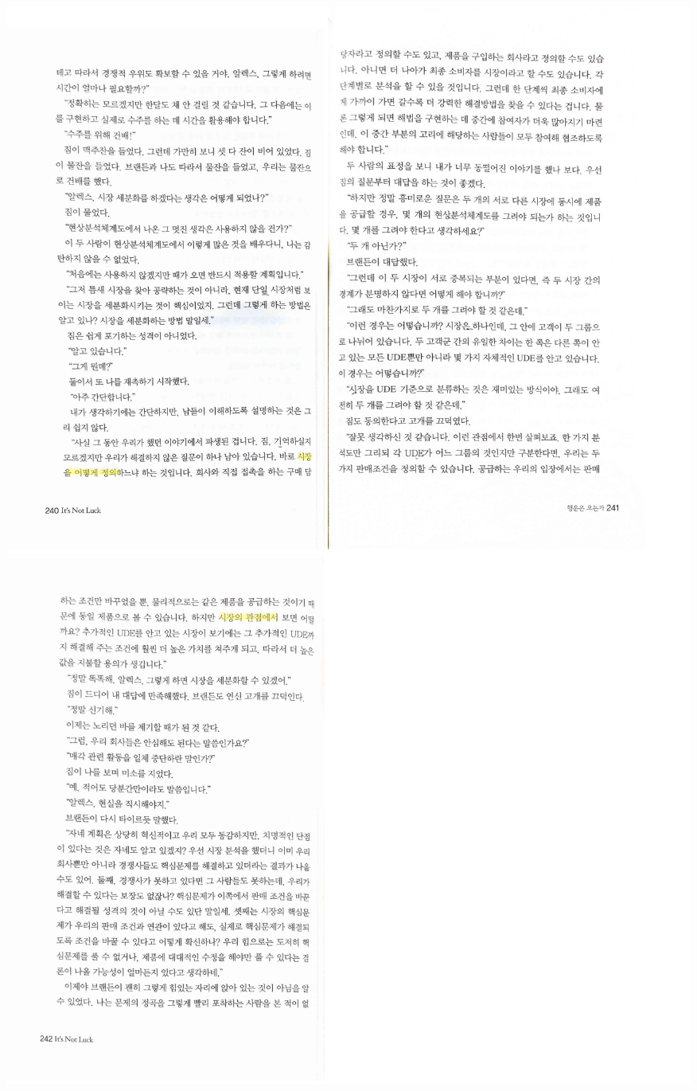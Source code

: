 <img src="the_goal_2_its_not_luck/19.jpg" width="400"/> <img src="the_goal_2_its_not_luck/20.jpg" width="400"/> <img src="the_goal_2_its_not_luck/21.jpg" width="400"/>